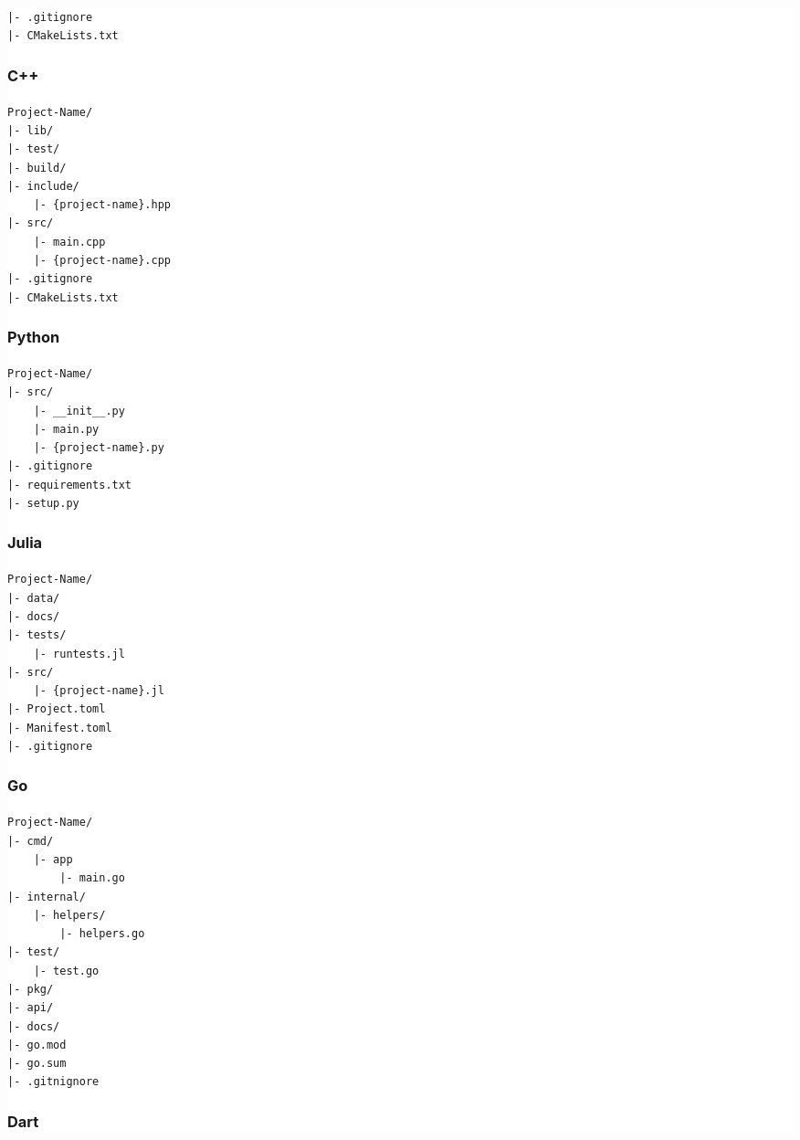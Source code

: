 ```
|- .gitignore
|- CMakeLists.txt
```
### C++
```
Project-Name/
|- lib/
|- test/
|- build/
|- include/
    |- {project-name}.hpp
|- src/
    |- main.cpp
    |- {project-name}.cpp
|- .gitignore
|- CMakeLists.txt
```
### Python
```
Project-Name/
|- src/
    |- __init__.py
    |- main.py
    |- {project-name}.py
|- .gitignore
|- requirements.txt
|- setup.py
```
### Julia
```
Project-Name/
|- data/
|- docs/
|- tests/
    |- runtests.jl
|- src/
    |- {project-name}.jl
|- Project.toml
|- Manifest.toml
|- .gitignore
```
### Go
```
Project-Name/
|- cmd/
    |- app
        |- main.go
|- internal/
    |- helpers/
        |- helpers.go
|- test/
    |- test.go
|- pkg/
|- api/
|- docs/
|- go.mod
|- go.sum
|- .gitnignore
```
### Dart
```
```